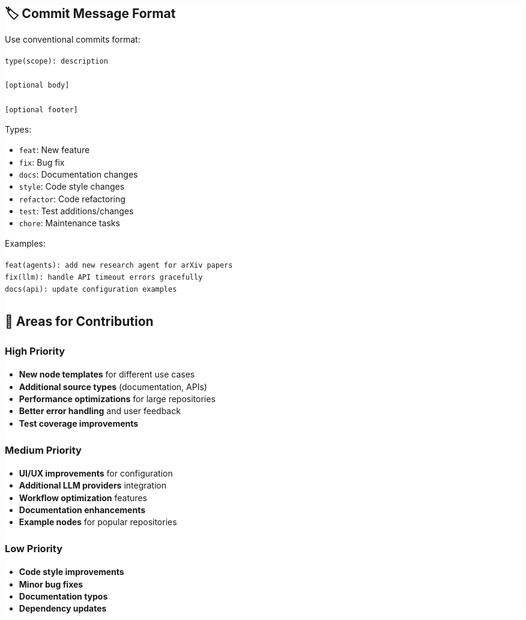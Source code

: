 ## 🏷️ Commit Message Format

Use conventional commits format:

```
type(scope): description

[optional body]

[optional footer]
```

Types:
- `feat`: New feature
- `fix`: Bug fix
- `docs`: Documentation changes
- `style`: Code style changes
- `refactor`: Code refactoring
- `test`: Test additions/changes
- `chore`: Maintenance tasks

Examples:
```
feat(agents): add new research agent for arXiv papers
fix(llm): handle API timeout errors gracefully
docs(api): update configuration examples
```

## 🎯 Areas for Contribution

### High Priority

- **New node templates** for different use cases
- **Additional source types** (documentation, APIs)
- **Performance optimizations** for large repositories
- **Better error handling** and user feedback
- **Test coverage improvements**

### Medium Priority

- **UI/UX improvements** for configuration
- **Additional LLM providers** integration
- **Workflow optimization** features
- **Documentation enhancements**
- **Example nodes** for popular repositories

### Low Priority

- **Code style improvements**
- **Minor bug fixes**
- **Documentation typos**
- **Dependency updates**
